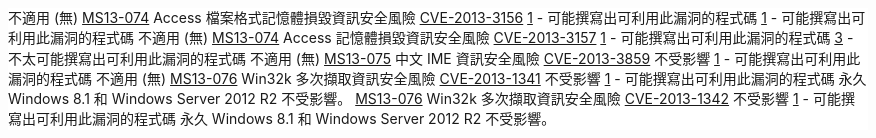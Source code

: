 <td style="border:1px solid black;">不適用</td>
<td style="border:1px solid black;">(無)</td>
</tr>
<tr class="odd">
<td style="border:1px solid black;"><a href="http://go.microsoft.com/fwlink/?linkid=308989">MS13-074</a></td>
<td style="border:1px solid black;">Access 檔案格式記憶體損毀資訊安全風險</td>
<td style="border:1px solid black;"><a href="http://www.cve.mitre.org/cgi-bin/cvename.cgi?name=cve-2013-3156">CVE-2013-3156</a></td>
<td style="border:1px solid black;"><a href="http://technet.microsoft.com/security/cc998259">1</a> - 可能撰寫出可利用此漏洞的程式碼</td>
<td style="border:1px solid black;"><a href="http://technet.microsoft.com/security/cc998259">1</a> - 可能撰寫出可利用此漏洞的程式碼</td>
<td style="border:1px solid black;">不適用</td>
<td style="border:1px solid black;">(無)</td>
</tr>
<tr class="even">
<td style="border:1px solid black;"><a href="http://go.microsoft.com/fwlink/?linkid=308989">MS13-074</a></td>
<td style="border:1px solid black;">Access 記憶體損毀資訊安全風險</td>
<td style="border:1px solid black;"><a href="http://www.cve.mitre.org/cgi-bin/cvename.cgi?name=cve-2013-3157">CVE-2013-3157</a></td>
<td style="border:1px solid black;"><a href="http://technet.microsoft.com/security/cc998259">1</a> - 可能撰寫出可利用此漏洞的程式碼</td>
<td style="border:1px solid black;"><a href="http://technet.microsoft.com/security/cc998259">3</a> - 不太可能撰寫出可利用此漏洞的程式碼</td>
<td style="border:1px solid black;">不適用</td>
<td style="border:1px solid black;">(無)</td>
</tr>
<tr class="odd">
<td style="border:1px solid black;"><a href="http://go.microsoft.com/fwlink/?linkid=318022">MS13-075</a></td>
<td style="border:1px solid black;">中文 IME 資訊安全風險</td>
<td style="border:1px solid black;"><a href="http://www.cve.mitre.org/cgi-bin/cvename.cgi?name=cve-2013-3859">CVE-2013-3859</a></td>
<td style="border:1px solid black;">不受影響</td>
<td style="border:1px solid black;"><a href="http://technet.microsoft.com/security/cc998259">1</a> - 可能撰寫出可利用此漏洞的程式碼</td>
<td style="border:1px solid black;">不適用</td>
<td style="border:1px solid black;">(無)</td>
</tr>
<tr class="even">
<td style="border:1px solid black;"><a href="http://go.microsoft.com/fwlink/?linkid=320624">MS13-076</a></td>
<td style="border:1px solid black;">Win32k 多次擷取資訊安全風險</td>
<td style="border:1px solid black;"><a href="http://www.cve.mitre.org/cgi-bin/cvename.cgi?name=cve-2013-1341">CVE-2013-1341</a></td>
<td style="border:1px solid black;">不受影響</td>
<td style="border:1px solid black;"><a href="http://technet.microsoft.com/security/cc998259">1</a> - 可能撰寫出可利用此漏洞的程式碼</td>
<td style="border:1px solid black;">永久</td>
<td style="border:1px solid black;">Windows 8.1 和 Windows Server 2012 R2 不受影響。</td>
</tr>
<tr class="odd">
<td style="border:1px solid black;"><a href="http://go.microsoft.com/fwlink/?linkid=320624">MS13-076</a></td>
<td style="border:1px solid black;">Win32k 多次擷取資訊安全風險</td>
<td style="border:1px solid black;"><a href="http://www.cve.mitre.org/cgi-bin/cvename.cgi?name=cve-2013-1342">CVE-2013-1342</a></td>
<td style="border:1px solid black;">不受影響</td>
<td style="border:1px solid black;"><a href="http://technet.microsoft.com/security/cc998259">1</a> - 可能撰寫出可利用此漏洞的程式碼</td>
<td style="border:1px solid black;">永久</td>
<td style="border:1px solid black;">Windows 8.1 和 Windows Server 2012 R2 不受影響。</td>